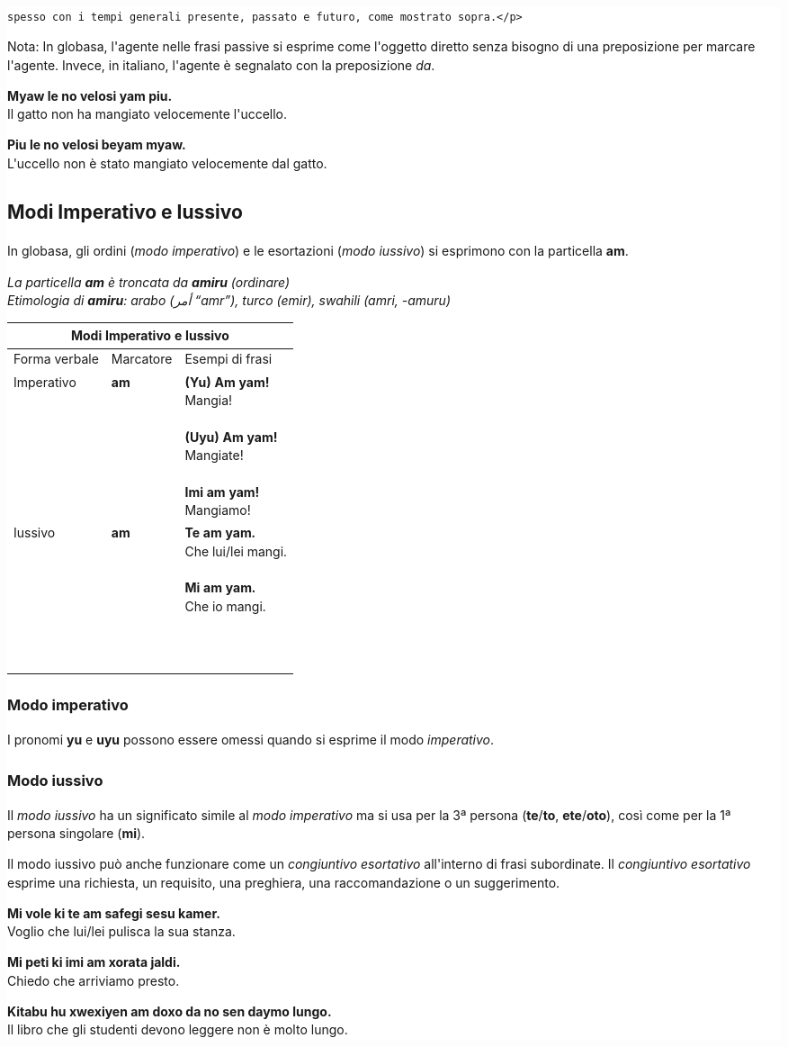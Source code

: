 	spesso con i tempi generali presente, passato e futuro, come mostrato sopra.</p>
<p>Nota: In globasa, l'agente nelle frasi passive si esprime come l'oggetto diretto senza bisogno di una preposizione
	per marcare l'agente. Invece, in italiano, l'agente è segnalato con la preposizione <em>da</em>.</p>
<p><strong>Myaw le no velosi yam piu.</strong><br /> Il gatto non ha mangiato velocemente l'uccello.</p>
<p><strong>Piu le no velosi beyam myaw.</strong><br /> L'uccello non è stato mangiato velocemente dal gatto.</p>
<h2>Modi Imperativo e Iussivo</h2>
<p>In globasa, gli ordini (<em>modo imperativo</em>) e le esortazioni (<em>modo iussivo</em>) si esprimono con la
	particella <strong>am</strong>.</p>
<p><em>La particella <strong>am</strong> è troncata da <strong>amiru</strong> (ordinare)<br /> Etimologia di
		<strong>amiru</strong>: arabo (أمر “amr”), turco (emir), swahili (amri, -amuru)</em></p>
<table>
	<thead>
		<tr>
			<th colspan="3">Modi Imperativo e Iussivo</th>
		</tr>
	</thead>
	<tbody>
		<tr>
			<td>Forma verbale</td>
			<td>Marcatore</td>
			<td>Esempi di frasi</td>
		</tr>
		<tr>
			<td>Imperativo<br /><br /><br /><br /><br /><br /><br /><br /></td>
			<td><strong>am</strong><br /><br /><br /><br /><br /><br /><br /><br /></td>
			<td><strong>(Yu) Am yam!</strong><br />Mangia!<br /><br /><strong>(Uyu) Am
					yam!</strong><br />Mangiate!<br /><br /><strong>Imi am yam!</strong><br />Mangiamo!</td>
		</tr>
		<tr>
			<td>Iussivo<br /><br /><br /><br /><br /><br /><br /><br /></td>
			<td><strong>am</strong><br /><br /><br /><br /><br /><br /><br /><br /></td>
			<td><strong>Te am yam.</strong><br />Che lui/lei mangi.<br /><br /><strong>Mi am yam.</strong><br />Che io
				mangi.</td>
		</tr>
	</tbody>
</table>
<h3>Modo imperativo</h3>
<p>I pronomi <strong>yu</strong> e <strong>uyu</strong> possono essere omessi quando si esprime il modo
	<em>imperativo</em>. </p>
<h3>Modo iussivo</h3>
<p>Il <em>modo iussivo</em> ha un significato simile al <em>modo imperativo</em> ma si usa per la 3ª persona
	(<strong>te</strong>/<strong>to</strong>, <strong>ete</strong>/<strong>oto</strong>), così come per la 1ª persona
	singolare (<strong>mi</strong>).</p>
<p>Il modo iussivo può anche funzionare come un <em>congiuntivo esortativo</em> all'interno di frasi subordinate. Il
	<em>congiuntivo esortativo</em> esprime una richiesta, un requisito, una preghiera, una raccomandazione o un
	suggerimento.</p>
<p><strong>Mi vole ki te am safegi sesu kamer.</strong><br /> Voglio che lui/lei pulisca la sua stanza.</p>
<p><strong>Mi peti ki imi am xorata jaldi.</strong><br /> Chiedo che arriviamo presto.</p>
<p><strong>Kitabu hu xwexiyen am doxo da no sen daymo lungo.</strong><br /> Il libro che gli studenti devono leggere non
	è molto lungo.</p>